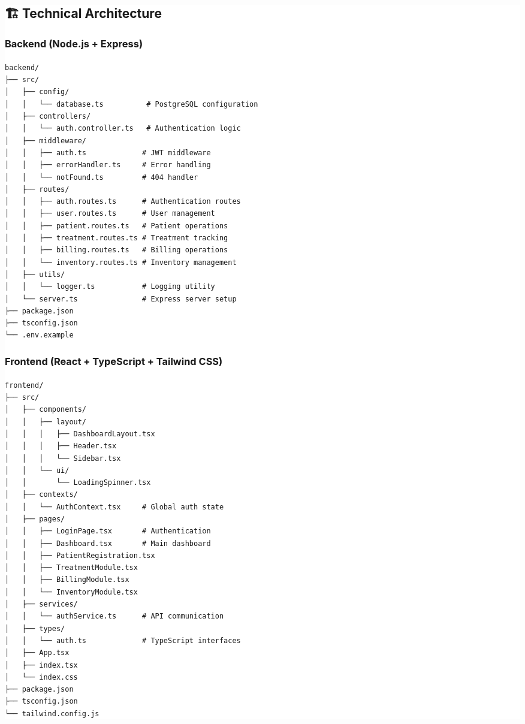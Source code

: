 ## 🏗️ Technical Architecture

### Backend (Node.js + Express)
```
backend/
├── src/
│   ├── config/
│   │   └── database.ts          # PostgreSQL configuration
│   ├── controllers/
│   │   └── auth.controller.ts   # Authentication logic
│   ├── middleware/
│   │   ├── auth.ts             # JWT middleware
│   │   ├── errorHandler.ts     # Error handling
│   │   └── notFound.ts         # 404 handler
│   ├── routes/
│   │   ├── auth.routes.ts      # Authentication routes
│   │   ├── user.routes.ts      # User management
│   │   ├── patient.routes.ts   # Patient operations
│   │   ├── treatment.routes.ts # Treatment tracking
│   │   ├── billing.routes.ts   # Billing operations
│   │   └── inventory.routes.ts # Inventory management
│   ├── utils/
│   │   └── logger.ts           # Logging utility
│   └── server.ts               # Express server setup
├── package.json
├── tsconfig.json
└── .env.example
```

### Frontend (React + TypeScript + Tailwind CSS)
```
frontend/
├── src/
│   ├── components/
│   │   ├── layout/
│   │   │   ├── DashboardLayout.tsx
│   │   │   ├── Header.tsx
│   │   │   └── Sidebar.tsx
│   │   └── ui/
│   │       └── LoadingSpinner.tsx
│   ├── contexts/
│   │   └── AuthContext.tsx     # Global auth state
│   ├── pages/
│   │   ├── LoginPage.tsx       # Authentication
│   │   ├── Dashboard.tsx       # Main dashboard
│   │   ├── PatientRegistration.tsx
│   │   ├── TreatmentModule.tsx
│   │   ├── BillingModule.tsx
│   │   └── InventoryModule.tsx
│   ├── services/
│   │   └── authService.ts      # API communication
│   ├── types/
│   │   └── auth.ts             # TypeScript interfaces
│   ├── App.tsx
│   ├── index.tsx
│   └── index.css
├── package.json
├── tsconfig.json
└── tailwind.config.js
```
